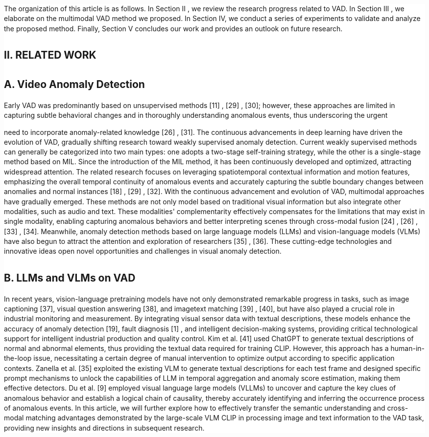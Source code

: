 The organization of this article is as follows. In Section II , we review the research progress related to VAD. In Section III , we elaborate on the multimodal VAD method we proposed. In Section IV, we conduct a series of experiments to validate and analyze the proposed method. Finally, Section V concludes our work and provides an outlook on future research.

## II. RELATED WORK

## A. Video Anomaly Detection

Early VAD was predominantly based on unsupervised methods [11] , [29] , [30]; however, these approaches are limited in capturing subtle behavioral changes and in thoroughly understanding anomalous events, thus underscoring the urgent

need to incorporate anomaly-related knowledge [26] , [31]. The continuous advancements in deep learning have driven the evolution of VAD, gradually shifting research toward weakly supervised anomaly detection. Current weakly supervised methods can generally be categorized into two main types: one adopts a two-stage self-training strategy, while the other is a single-stage method based on MIL. Since the introduction of the MIL method, it has been continuously developed and optimized, attracting widespread attention. The related research focuses on leveraging spatiotemporal contextual information and motion features, emphasizing the overall temporal continuity of anomalous events and accurately capturing the subtle boundary changes between anomalies and normal instances [18] , [29] , [32]. With the continuous advancement and evolution of VAD, multimodal approaches have gradually emerged. These methods are not only model based on traditional visual information but also integrate other modalities, such as audio and text. These modalities' complementarity effectively compensates for the limitations that may exist in single modality, enabling capturing anomalous behaviors and better interpreting scenes through cross-modal fusion [24] , [26] , [33] , [34]. Meanwhile, anomaly detection methods based on large language models (LLMs) and vision-language models (VLMs) have also begun to attract the attention and exploration of researchers [35] , [36]. These cutting-edge technologies and innovative ideas open novel opportunities and challenges in visual anomaly detection.

## B. LLMs and VLMs on VAD

In recent years, vision-language pretraining models have not only demonstrated remarkable progress in tasks, such as image captioning [37], visual question answering [38], and imagetext matching [39] , [40], but have also played a crucial role in industrial monitoring and measurement. By integrating visual sensor data with textual descriptions, these models enhance the accuracy of anomaly detection [19], fault diagnosis [1] , and intelligent decision-making systems, providing critical technological support for intelligent industrial production and quality control. Kim et al. [41] used ChatGPT to generate textual descriptions of normal and abnormal elements, thus providing the textual data required for training CLIP. However, this approach has a human-in-the-loop issue, necessitating a certain degree of manual intervention to optimize output according to specific application contexts. Zanella et al. [35] exploited the existing VLM to generate textual descriptions for each test frame and designed specific prompt mechanisms to unlock the capabilities of LLM in temporal aggregation and anomaly score estimation, making them effective detectors. Du et al. [9] employed visual language large models (VLLMs) to uncover and capture the key clues of anomalous behavior and establish a logical chain of causality, thereby accurately identifying and inferring the occurrence process of anomalous events. In this article, we will further explore how to effectively transfer the semantic understanding and cross-modal matching advantages demonstrated by the large-scale VLM CLIP in processing image and text information to the VAD task, providing new insights and directions in subsequent research.
